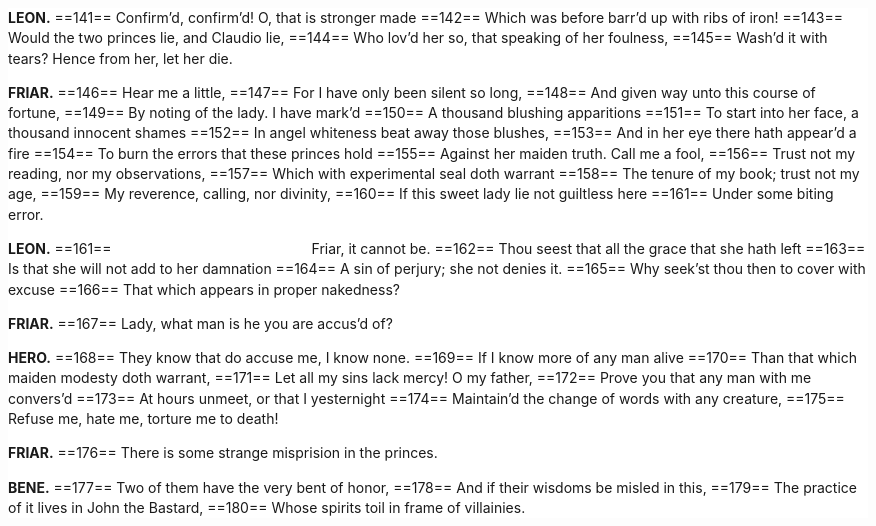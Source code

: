 **LEON.**
==141== Confirm’d, confirm’d! O, that is stronger made
==142== Which was before barr’d up with ribs of iron!
==143== Would the two princes lie, and Claudio lie,
==144== Who lov’d her so, that speaking of her foulness,
==145== Wash’d it with tears? Hence from her, let her die.

**FRIAR.**
==146== Hear me a little,
==147== For I have only been silent so long,
==148== And given way unto this course of fortune,
==149== By noting of the lady. I have mark’d
==150== A thousand blushing apparitions
==151== To start into her face, a thousand innocent shames
==152== In angel whiteness beat away those blushes,
==153== And in her eye there hath appear’d a fire
==154== To burn the errors that these princes hold
==155== Against her maiden truth. Call me a fool,
==156== Trust not my reading, nor my observations,
==157== Which with experimental seal doth warrant
==158== The tenure of my book; trust not my age,
==159== My reverence, calling, nor divinity,
==160== If this sweet lady lie not guiltless here
==161== Under some biting error.

**LEON.**
==161==               Friar, it cannot be.
==162== Thou seest that all the grace that she hath left
==163== Is that she will not add to her damnation
==164== A sin of perjury; she not denies it.
==165== Why seek’st thou then to cover with excuse
==166== That which appears in proper nakedness?

**FRIAR.**
==167== Lady, what man is he you are accus’d of?

**HERO.**
==168== They know that do accuse me, I know none.
==169== If I know more of any man alive
==170== Than that which maiden modesty doth warrant,
==171== Let all my sins lack mercy! O my father,
==172== Prove you that any man with me convers’d
==173== At hours unmeet, or that I yesternight
==174== Maintain’d the change of words with any creature,
==175== Refuse me, hate me, torture me to death!

**FRIAR.**
==176== There is some strange misprision in the princes.

**BENE.**
==177== Two of them have the very bent of honor,
==178== And if their wisdoms be misled in this,
==179== The practice of it lives in John the Bastard,
==180== Whose spirits toil in frame of villainies.

